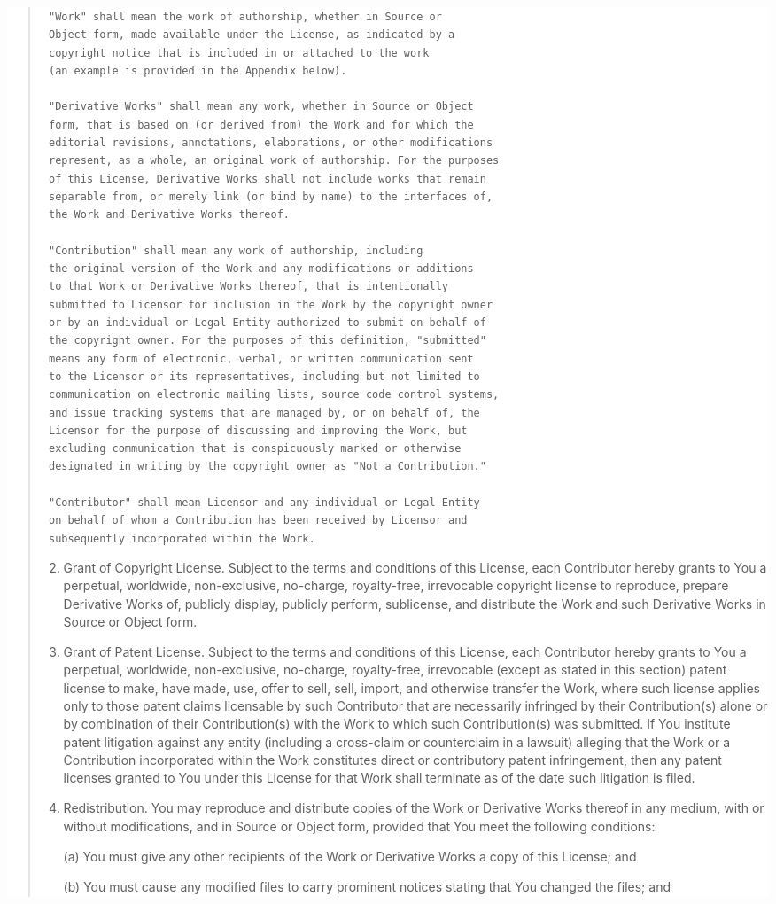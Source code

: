 >      "Work" shall mean the work of authorship, whether in Source or
>      Object form, made available under the License, as indicated by a
>      copyright notice that is included in or attached to the work
>      (an example is provided in the Appendix below).
>
>      "Derivative Works" shall mean any work, whether in Source or Object
>      form, that is based on (or derived from) the Work and for which the
>      editorial revisions, annotations, elaborations, or other modifications
>      represent, as a whole, an original work of authorship. For the purposes
>      of this License, Derivative Works shall not include works that remain
>      separable from, or merely link (or bind by name) to the interfaces of,
>      the Work and Derivative Works thereof.
>
>      "Contribution" shall mean any work of authorship, including
>      the original version of the Work and any modifications or additions
>      to that Work or Derivative Works thereof, that is intentionally
>      submitted to Licensor for inclusion in the Work by the copyright owner
>      or by an individual or Legal Entity authorized to submit on behalf of
>      the copyright owner. For the purposes of this definition, "submitted"
>      means any form of electronic, verbal, or written communication sent
>      to the Licensor or its representatives, including but not limited to
>      communication on electronic mailing lists, source code control systems,
>      and issue tracking systems that are managed by, or on behalf of, the
>      Licensor for the purpose of discussing and improving the Work, but
>      excluding communication that is conspicuously marked or otherwise
>      designated in writing by the copyright owner as "Not a Contribution."
>
>      "Contributor" shall mean Licensor and any individual or Legal Entity
>      on behalf of whom a Contribution has been received by Licensor and
>      subsequently incorporated within the Work.
>
>   2. Grant of Copyright License. Subject to the terms and conditions of
>      this License, each Contributor hereby grants to You a perpetual,
>      worldwide, non-exclusive, no-charge, royalty-free, irrevocable
>      copyright license to reproduce, prepare Derivative Works of,
>      publicly display, publicly perform, sublicense, and distribute the
>      Work and such Derivative Works in Source or Object form.
>
>   3. Grant of Patent License. Subject to the terms and conditions of
>      this License, each Contributor hereby grants to You a perpetual,
>      worldwide, non-exclusive, no-charge, royalty-free, irrevocable
>      (except as stated in this section) patent license to make, have made,
>      use, offer to sell, sell, import, and otherwise transfer the Work,
>      where such license applies only to those patent claims licensable
>      by such Contributor that are necessarily infringed by their
>      Contribution(s) alone or by combination of their Contribution(s)
>      with the Work to which such Contribution(s) was submitted. If You
>      institute patent litigation against any entity (including a
>      cross-claim or counterclaim in a lawsuit) alleging that the Work
>      or a Contribution incorporated within the Work constitutes direct
>      or contributory patent infringement, then any patent licenses
>      granted to You under this License for that Work shall terminate
>      as of the date such litigation is filed.
>
>   4. Redistribution. You may reproduce and distribute copies of the
>      Work or Derivative Works thereof in any medium, with or without
>      modifications, and in Source or Object form, provided that You
>      meet the following conditions:
>
>      (a) You must give any other recipients of the Work or
>          Derivative Works a copy of this License; and
>
>      (b) You must cause any modified files to carry prominent notices
>          stating that You changed the files; and